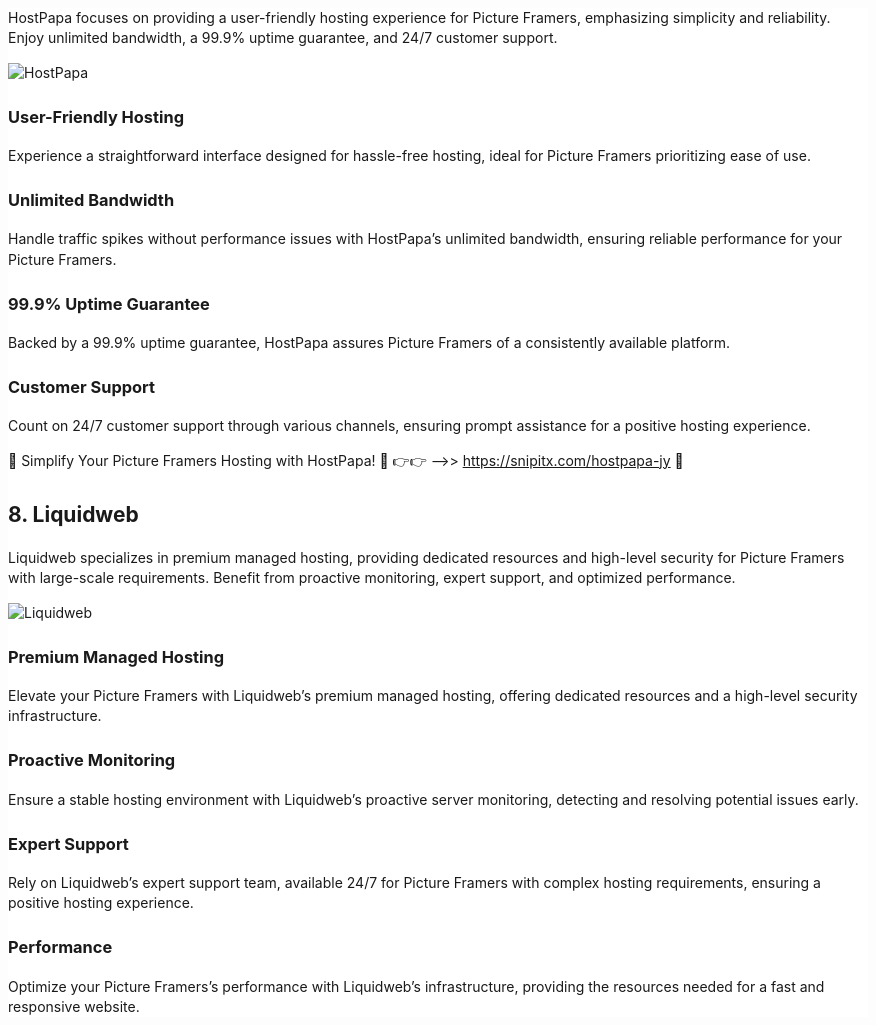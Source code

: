 HostPapa focuses on providing a user-friendly hosting experience for Picture Framers, emphasizing simplicity and reliability. Enjoy unlimited bandwidth, a 99.9% uptime guarantee, and 24/7 customer support.

![HostPapa](https://i.imgur.com/ouDTkvl.jpeg "HostPapa Hosting")

### User-Friendly Hosting
Experience a straightforward interface designed for hassle-free hosting, ideal for Picture Framers prioritizing ease of use.

### Unlimited Bandwidth
Handle traffic spikes without performance issues with HostPapa’s unlimited bandwidth, ensuring reliable performance for your Picture Framers.

### 99.9% Uptime Guarantee
Backed by a 99.9% uptime guarantee, HostPapa assures Picture Framers of a consistently available platform.

### Customer Support
Count on 24/7 customer support through various channels, ensuring prompt assistance for a positive hosting experience.

🌈 Simplify Your Picture Framers Hosting with HostPapa! 🚀
👉👉 -->> https://snipitx.com/hostpapa-jy 🚀

## 8. Liquidweb

Liquidweb specializes in premium managed hosting, providing dedicated resources and high-level security for Picture Framers with large-scale requirements. Benefit from proactive monitoring, expert support, and optimized performance.

![Liquidweb](https://i.imgur.com/4IvT9SC.jpeg "Liquidweb Hosting")

### Premium Managed Hosting
Elevate your Picture Framers with Liquidweb’s premium managed hosting, offering dedicated resources and a high-level security infrastructure.

### Proactive Monitoring
Ensure a stable hosting environment with Liquidweb’s proactive server monitoring, detecting and resolving potential issues early.

### Expert Support
Rely on Liquidweb’s expert support team, available 24/7 for Picture Framers with complex hosting requirements, ensuring a positive hosting experience.

### Performance
Optimize your Picture Framers’s performance with Liquidweb’s infrastructure, providing the resources needed for a fast and responsive website.
